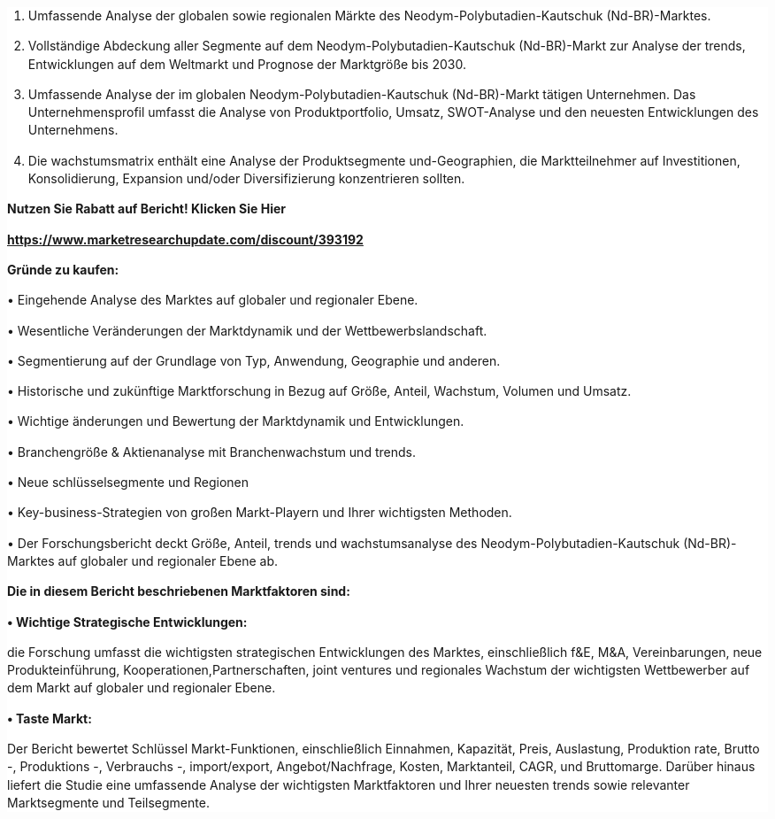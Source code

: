 1. Umfassende Analyse der globalen sowie regionalen Märkte des Neodym-Polybutadien-Kautschuk (Nd-BR)-Marktes.

2. Vollständige Abdeckung aller Segmente auf dem Neodym-Polybutadien-Kautschuk (Nd-BR)-Markt zur Analyse der trends, Entwicklungen auf dem Weltmarkt und Prognose der Marktgröße bis 2030.

3. Umfassende Analyse der im globalen Neodym-Polybutadien-Kautschuk (Nd-BR)-Markt tätigen Unternehmen. Das Unternehmensprofil umfasst die Analyse von Produktportfolio, Umsatz, SWOT-Analyse und den neuesten Entwicklungen des Unternehmens.

4. Die wachstumsmatrix enthält eine Analyse der Produktsegmente und-Geographien, die Marktteilnehmer auf Investitionen, Konsolidierung, Expansion und/oder Diversifizierung konzentrieren sollten.



<strong>Nutzen Sie Rabatt auf Bericht! Klicken Sie Hier
</strong>

<strong><a href=https://www.marketresearchupdate.com/discount/393192>https://www.marketresearchupdate.com/discount/393192</b></u></font></strong></a>



<strong>Gründe zu kaufen:</strong>

• Eingehende Analyse des Marktes auf globaler und regionaler Ebene.

• Wesentliche Veränderungen der Marktdynamik und der Wettbewerbslandschaft.

• Segmentierung auf der Grundlage von Typ, Anwendung, Geographie und anderen.

• Historische und zukünftige Marktforschung in Bezug auf Größe, Anteil, Wachstum, Volumen und Umsatz.

• Wichtige änderungen und Bewertung der Marktdynamik und Entwicklungen.

• Branchengröße &amp; Aktienanalyse mit Branchenwachstum und trends.

• Neue schlüsselsegmente und Regionen

• Key-business-Strategien von großen Markt-Playern und Ihrer wichtigsten Methoden.

• Der Forschungsbericht deckt Größe, Anteil, trends und wachstumsanalyse des Neodym-Polybutadien-Kautschuk (Nd-BR)-Marktes auf globaler und regionaler Ebene ab.



<strong>Die in diesem Bericht beschriebenen Marktfaktoren sind:</strong>



<strong>• Wichtige Strategische Entwicklungen:</strong>

die Forschung umfasst die wichtigsten strategischen Entwicklungen des Marktes, einschließlich f&amp;E, M&amp;A, Vereinbarungen, neue Produkteinführung, Kooperationen,Partnerschaften, joint ventures und regionales Wachstum der wichtigsten Wettbewerber auf dem Markt auf globaler und regionaler Ebene.



<strong>• Taste Markt:</strong>

Der Bericht bewertet Schlüssel Markt-Funktionen, einschließlich Einnahmen, Kapazität, Preis, Auslastung, Produktion rate, Brutto -, Produktions -, Verbrauchs -, import/export, Angebot/Nachfrage, Kosten, Marktanteil, CAGR, und Bruttomarge. Darüber hinaus liefert die Studie eine umfassende Analyse der wichtigsten Marktfaktoren und Ihrer neuesten trends sowie relevanter Marktsegmente und Teilsegmente.
